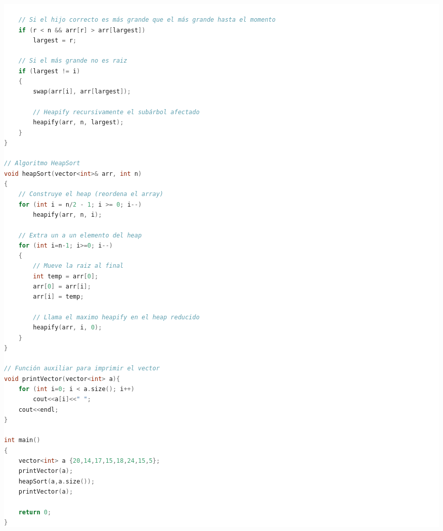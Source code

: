 ```c++
 
    // Si el hijo correcto es más grande que el más grande hasta el momento
    if (r < n && arr[r] > arr[largest])
        largest = r;
 
    // Si el más grande no es raiz
    if (largest != i)
    {
        swap(arr[i], arr[largest]);
 
        // Heapify recursivamente el subárbol afectado
        heapify(arr, n, largest);
    }
}

// Algoritmo HeapSort
void heapSort(vector<int>& arr, int n)
{
    // Construye el heap (reordena el array)
    for (int i = n/2 - 1; i >= 0; i--)
        heapify(arr, n, i);

    // Extra un a un elemento del heap
    for (int i=n-1; i>=0; i--)
    {
        // Mueve la raiz al final
        int temp = arr[0];
        arr[0] = arr[i];
        arr[i] = temp;

        // Llama el maximo heapify en el heap reducido
        heapify(arr, i, 0);
    }
}

// Función auxiliar para imprimir el vector
void printVector(vector<int> a){
    for (int i=0; i < a.size(); i++)
        cout<<a[i]<<" ";
    cout<<endl;
}

int main()
{
    vector<int> a {20,14,17,15,18,24,15,5};
    printVector(a);
    heapSort(a,a.size());
    printVector(a);

    return 0;
}
```
